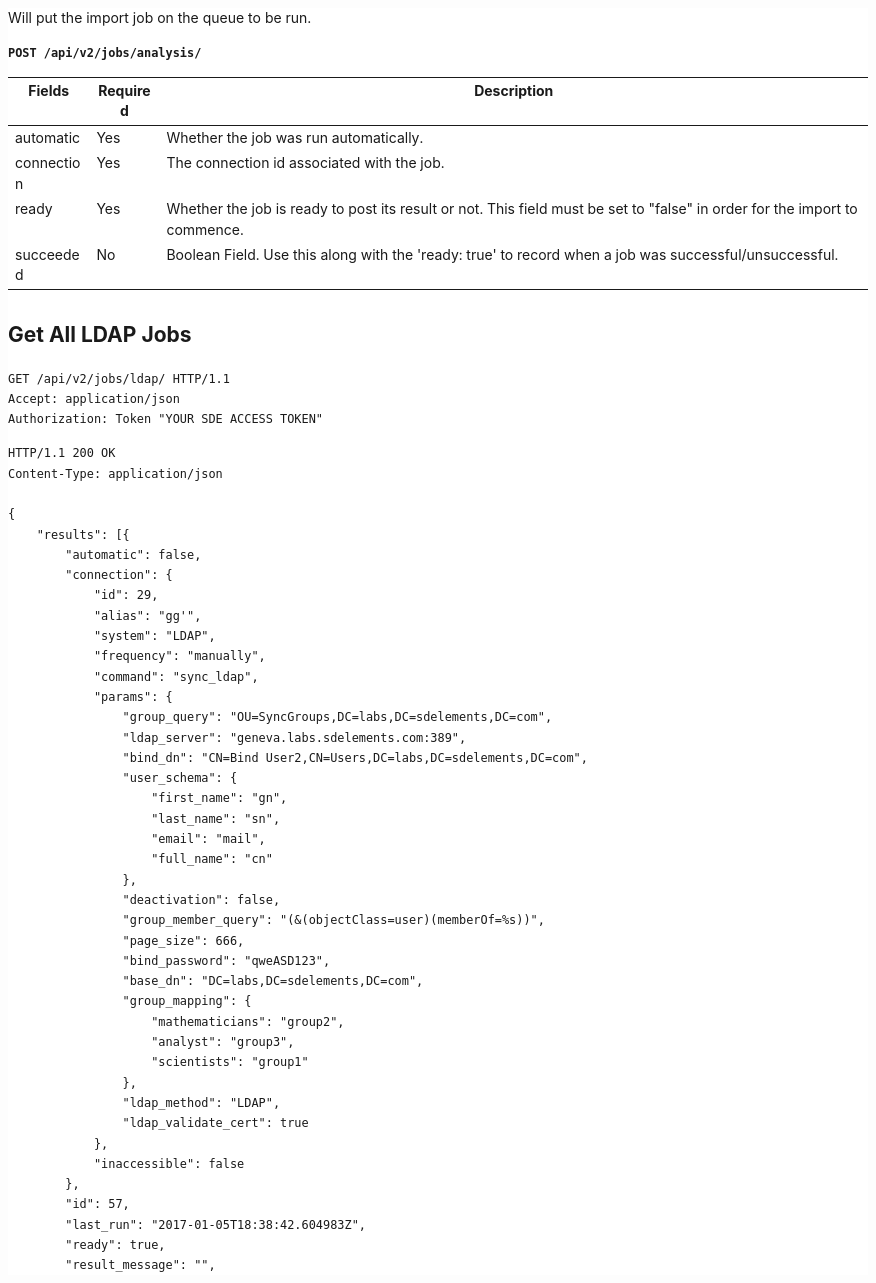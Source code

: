 Will put the import job on the queue to be run.

**`POST /api/v2/jobs/analysis/`**

Fields        | Required | Description
--------------|----------|-------------
automatic     | Yes      | Whether the job was run automatically.
connection    | Yes      | The connection id associated with the job.
ready         | Yes      | Whether the job is ready to post its result or not.  This field must be set to "false" in order for the import to commence.
succeeded     | No       | Boolean Field. Use this along with the 'ready: true' to record when a job was successful/unsuccessful.






## Get All LDAP Jobs

```http
GET /api/v2/jobs/ldap/ HTTP/1.1
Accept: application/json
Authorization: Token "YOUR SDE ACCESS TOKEN"
```

```http
HTTP/1.1 200 OK
Content-Type: application/json

{
    "results": [{
        "automatic": false,
        "connection": {
            "id": 29,
            "alias": "gg'",
            "system": "LDAP",
            "frequency": "manually",
            "command": "sync_ldap",
            "params": {
                "group_query": "OU=SyncGroups,DC=labs,DC=sdelements,DC=com",
                "ldap_server": "geneva.labs.sdelements.com:389",
                "bind_dn": "CN=Bind User2,CN=Users,DC=labs,DC=sdelements,DC=com",
                "user_schema": {
                    "first_name": "gn",
                    "last_name": "sn",
                    "email": "mail",
                    "full_name": "cn"
                },
                "deactivation": false,
                "group_member_query": "(&(objectClass=user)(memberOf=%s))",
                "page_size": 666,
                "bind_password": "qweASD123",
                "base_dn": "DC=labs,DC=sdelements,DC=com",
                "group_mapping": {
                    "mathematicians": "group2",
                    "analyst": "group3",
                    "scientists": "group1"
                },
                "ldap_method": "LDAP",
                "ldap_validate_cert": true
            },
            "inaccessible": false
        },
        "id": 57,
        "last_run": "2017-01-05T18:38:42.604983Z",
        "ready": true,
        "result_message": "",
```